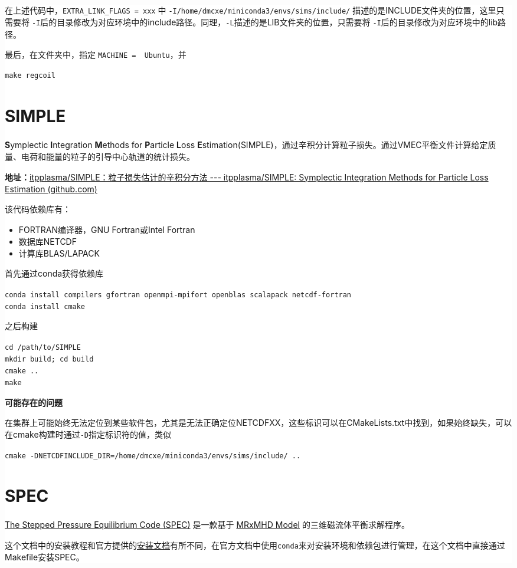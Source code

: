 在上述代码中，`EXTRA_LINK_FLAGS = xxx` 中 `-I/home/dmcxe/miniconda3/envs/sims/include/` 描述的是INCLUDE文件夹的位置，这里只需要将 `-I`后的目录修改为对应环境中的include路径。同理，`-L`描述的是LIB文件夹的位置，只需要将 `-I`后的目录修改为对应环境中的lib路径。

最后，在文件夹中，指定 `MACHINE =  Ubuntu`，并

```shell
make regcoil
```





# SIMPLE

**S**ymplectic **I**ntegration **M**ethods for **P**article **L**oss **E**stimation(SIMPLE)，通过辛积分计算粒子损失。通过VMEC平衡文件计算给定质量、电荷和能量的粒子的引导中心轨道的统计损失。

**地址：**[itpplasma/SIMPLE：粒子损失估计的辛积分方法 --- itpplasma/SIMPLE: Symplectic Integration Methods for Particle Loss Estimation (github.com)](https://github.com/itpplasma/SIMPLE/tree/main)

该代码依赖库有：

- FORTRAN编译器，GNU Fortran或Intel Fortran
- 数据库NETCDF
- 计算库BLAS/LAPACK

首先通过conda获得依赖库

```
conda install compilers gfortran openmpi-mpifort openblas scalapack netcdf-fortran
conda install cmake 
```

之后构建

```shell
cd /path/to/SIMPLE
mkdir build; cd build
cmake ..
make
```

**可能存在的问题**

在集群上可能始终无法定位到某些软件包，尤其是无法正确定位NETCDFXX，这些标识可以在CMakeLists.txt中找到，如果始终缺失，可以在cmake构建时通过`-D`指定标识符的值，类似

```
cmake -DNETCDFINCLUDE_DIR=/home/dmcxe/miniconda3/envs/sims/include/ ..
```




# SPEC

[The Stepped Pressure Equilibrium Code (SPEC)](https://github.com/PrincetonUniversity/SPEC) 是一款基于 [MRxMHD Model](https://doi.org/10.1063/1.4765691) 的三维磁流体平衡求解程序。

这个文档中的安装教程和官方提供的[安装文档](https://princetonuniversity.github.io/SPEC/md_Compile.html)有所不同，在官方文档中使用`conda`来对安装环境和依赖包进行管理，在这个文档中直接通过Makefile安装SPEC。
